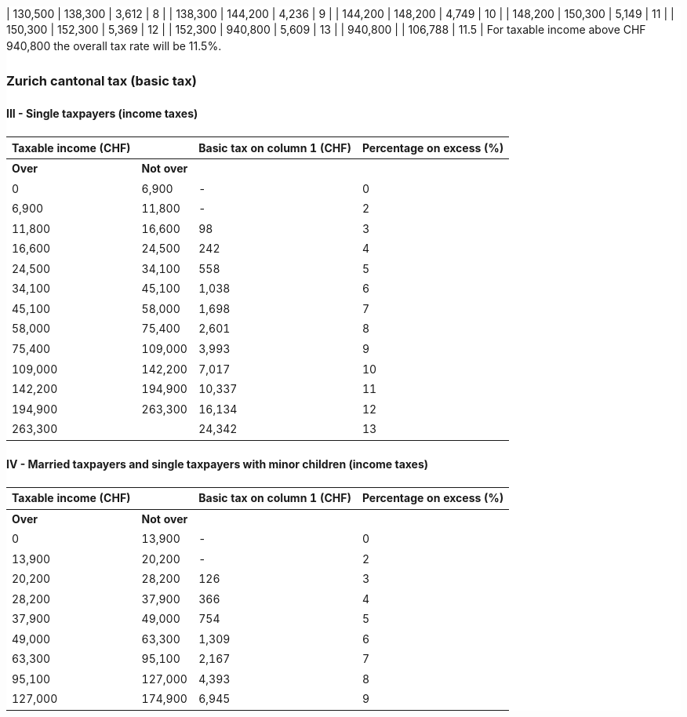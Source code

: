 | 130,500 | 138,300 | 3,612 | 8 |
| 138,300 | 144,200 | 4,236 | 9 |
| 144,200 | 148,200 | 4,749 | 10 |
| 148,200 | 150,300 | 5,149 | 11 |
| 150,300 | 152,300 | 5,369 | 12 |
| 152,300 | 940,800 | 5,609 | 13 |
| 940,800 |  | 106,788 | 11.5 |
For taxable income above CHF 940,800 the overall tax rate will be 11.5%.
### **Zurich cantonal tax (basic tax)**
#### III - Single taxpayers (income taxes)
| **Taxable income (CHF)** | | **Basic tax on column 1 (CHF)** | **Percentage on excess (%)** |
| --- | --- | --- | --- |
| **Over** | **Not over** |
| 0 | 6,900 | - | 0 |
| 6,900 | 11,800 | - | 2 |
| 11,800 | 16,600 | 98 | 3 |
| 16,600 | 24,500 | 242 | 4 |
| 24,500 | 34,100 | 558 | 5 |
| 34,100 | 45,100 | 1,038 | 6 |
| 45,100 | 58,000 | 1,698 | 7 |
| 58,000 | 75,400 | 2,601 | 8 |
| 75,400 | 109,000 | 3,993 | 9 |
| 109,000 | 142,200 | 7,017 | 10 |
| 142,200 | 194,900 | 10,337 | 11 |
| 194,900 | 263,300 | 16,134 | 12 |
| 263,300 |  | 24,342 | 13 |
#### IV - Married taxpayers and single taxpayers with minor children (income taxes)
| **Taxable income (CHF)** | | **Basic tax on column 1 (CHF)** | **Percentage on excess (%)** |
| --- | --- | --- | --- |
| **Over** | **Not over** |
| 0 | 13,900 | - | 0 |
| 13,900 | 20,200 | - | 2 |
| 20,200 | 28,200 | 126 | 3 |
| 28,200 | 37,900 | 366 | 4 |
| 37,900 | 49,000 | 754 | 5 |
| 49,000 | 63,300 | 1,309 | 6 |
| 63,300 | 95,100 | 2,167 | 7 |
| 95,100 | 127,000 | 4,393 | 8 |
| 127,000 | 174,900 | 6,945 | 9 |